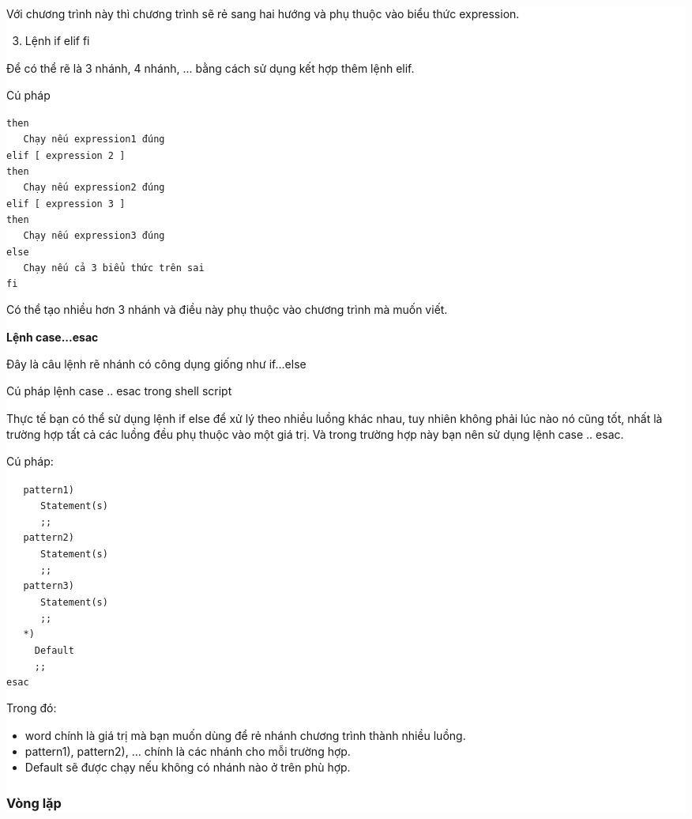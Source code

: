 Với chương trình này thì chương trình sẽ rẻ sang hai hướng và phụ thuộc vào biểu thức expression.  

3. Lệnh if elif fi  
                                                                                                                            
Để có thể rẽ là 3 nhánh, 4 nhánh, ... bằng cách sử dụng kết hợp thêm lệnh elif.  
                                                                                                                            
Cú pháp  
```if [ expression 1 ]
then
   Chạy nếu expression1 đúng
elif [ expression 2 ]
then
   Chạy nếu expression2 đúng
elif [ expression 3 ]
then
   Chạy nếu expression3 đúng
else
   Chạy nếu cả 3 biểu thức trên sai
fi
```
Có thể tạo nhiều hơn 3 nhánh và điều này phụ thuộc vào chương trình mà muốn viết.  

**Lệnh case...esac**  
                                                                                                                            
Đây là câu lệnh rẽ nhánh có công dụng giống như if...else  
                                                                                                                            
Cú pháp lệnh case .. esac trong shell script 
                                                                                                                            
Thực tế bạn có thể sử dụng lệnh if else để xử lý theo nhiều luồng khác nhau, tuy nhiên không phải lúc nào nó cũng tốt, nhất là trường hợp tất cả các luồng đều phụ thuộc vào một giá trị. Và trong trường hợp này bạn nên sử dụng lệnh case .. esac.  
                                                                                                                            
Cú pháp:  
```case word in
   pattern1)
      Statement(s) 
      ;;
   pattern2)
      Statement(s) 
      ;;
   pattern3)
      Statement(s) 
      ;;
   *)
     Default 
     ;;
esac
```  
                                                                                                                            
Trong đó:  
- word chính là giá trị mà bạn muốn dùng để rẻ nhánh chương trình thành nhiều luồng.  
- pattern1), pattern2), ... chính là các nhánh cho mỗi trường hợp.  
- Default sẽ được chạy nếu không có nhánh nào ở trên phù hợp.  

### Vòng lặp  
